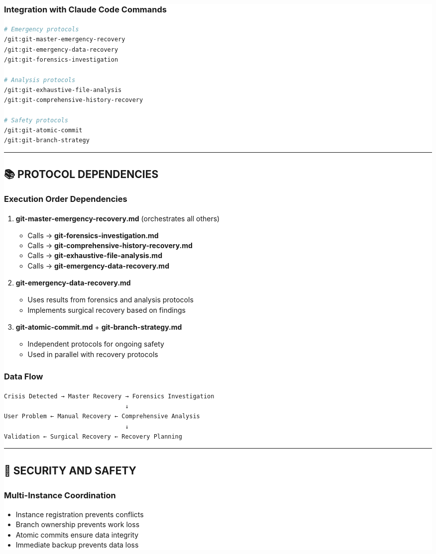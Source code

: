 ### Integration with Claude Code Commands

```bash
# Emergency protocols
/git:git-master-emergency-recovery
/git:git-emergency-data-recovery
/git:git-forensics-investigation

# Analysis protocols
/git:git-exhaustive-file-analysis
/git:git-comprehensive-history-recovery

# Safety protocols  
/git:git-atomic-commit
/git:git-branch-strategy
```

---

## 📚 PROTOCOL DEPENDENCIES

### Execution Order Dependencies

1. **git-master-emergency-recovery.md** (orchestrates all others)
   - Calls → **git-forensics-investigation.md**
   - Calls → **git-comprehensive-history-recovery.md**
   - Calls → **git-exhaustive-file-analysis.md**
   - Calls → **git-emergency-data-recovery.md**

2. **git-emergency-data-recovery.md**
   - Uses results from forensics and analysis protocols
   - Implements surgical recovery based on findings

3. **git-atomic-commit.md** + **git-branch-strategy.md**
   - Independent protocols for ongoing safety
   - Used in parallel with recovery protocols

### Data Flow

```
Crisis Detected → Master Recovery → Forensics Investigation
                                  ↓
User Problem ← Manual Recovery ← Comprehensive Analysis
                                  ↓
Validation ← Surgical Recovery ← Recovery Planning
```

---

## 🔐 SECURITY AND SAFETY

### Multi-Instance Coordination
- Instance registration prevents conflicts
- Branch ownership prevents work loss
- Atomic commits ensure data integrity
- Immediate backup prevents data loss

